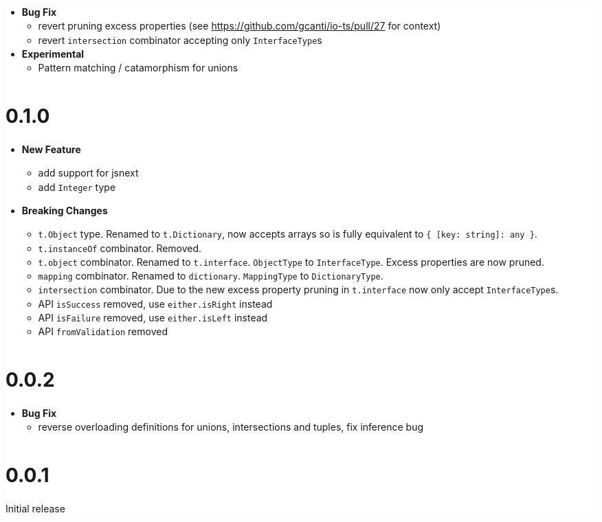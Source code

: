 * **Bug Fix**
  * revert pruning excess properties (see https://github.com/gcanti/io-ts/pull/27 for context)
  * revert `intersection` combinator accepting only `InterfaceType`s
* **Experimental**
  * Pattern matching / catamorphism for unions

# 0.1.0

* **New Feature**

  * add support for jsnext
  * add `Integer` type

* **Breaking Changes**
  * `t.Object` type. Renamed to `t.Dictionary`, now accepts arrays so is fully equivalent to `{ [key: string]: any }`.
  * `t.instanceOf` combinator. Removed.
  * `t.object` combinator. Renamed to `t.interface`. `ObjectType` to `InterfaceType`. Excess properties are now pruned.
  * `mapping` combinator. Renamed to `dictionary`. `MappingType` to `DictionaryType`.
  * `intersection` combinator. Due to the new excess property pruning in `t.interface` now only accept `InterfaceType`s.
  * API `isSuccess` removed, use `either.isRight` instead
  * API `isFailure` removed, use `either.isLeft` instead
  * API `fromValidation` removed

# 0.0.2

* **Bug Fix**
  * reverse overloading definitions for unions, intersections and tuples, fix inference bug

# 0.0.1

Initial release
